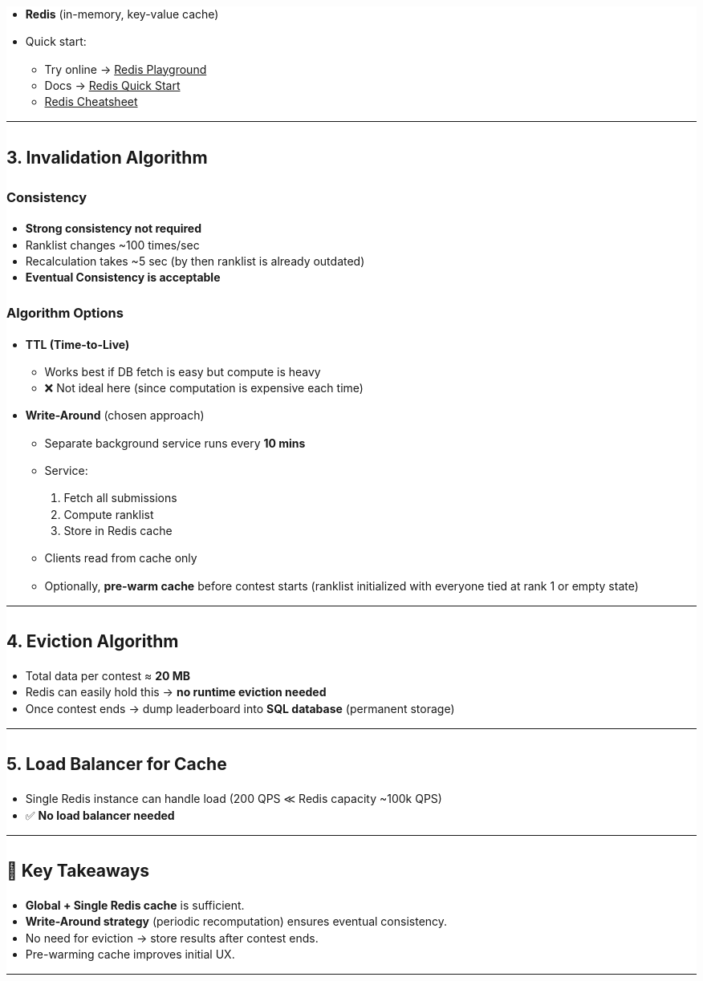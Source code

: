 * **Redis** (in-memory, key-value cache)
* Quick start:

  * Try online → [Redis Playground](https://onecompiler.com/redis)
  * Docs → [Redis Quick Start](https://redis.io/learn/howtos/quick-start)
  * [Redis Cheatsheet](https://redis.io/learn/howtos/quick-start/cheat-sheet)

---

## 3. Invalidation Algorithm

### Consistency

* **Strong consistency not required**
* Ranklist changes ~100 times/sec
* Recalculation takes ~5 sec (by then ranklist is already outdated)
* **Eventual Consistency is acceptable**

### Algorithm Options

* **TTL (Time-to-Live)**

  * Works best if DB fetch is easy but compute is heavy
  * ❌ Not ideal here (since computation is expensive each time)

* **Write-Around** (chosen approach)

  * Separate background service runs every **10 mins**
  * Service:

    1. Fetch all submissions
    2. Compute ranklist
    3. Store in Redis cache
  * Clients read from cache only
  * Optionally, **pre-warm cache** before contest starts (ranklist initialized with everyone tied at rank 1 or empty state)

---

## 4. Eviction Algorithm

* Total data per contest ≈ **20 MB**
* Redis can easily hold this → **no runtime eviction needed**
* Once contest ends → dump leaderboard into **SQL database** (permanent storage)

---

## 5. Load Balancer for Cache

* Single Redis instance can handle load (200 QPS ≪ Redis capacity ~100k QPS)
* ✅ **No load balancer needed**

---

## 🔑 Key Takeaways

* **Global + Single Redis cache** is sufficient.
* **Write-Around strategy** (periodic recomputation) ensures eventual consistency.
* No need for eviction → store results after contest ends.
* Pre-warming cache improves initial UX.

---
